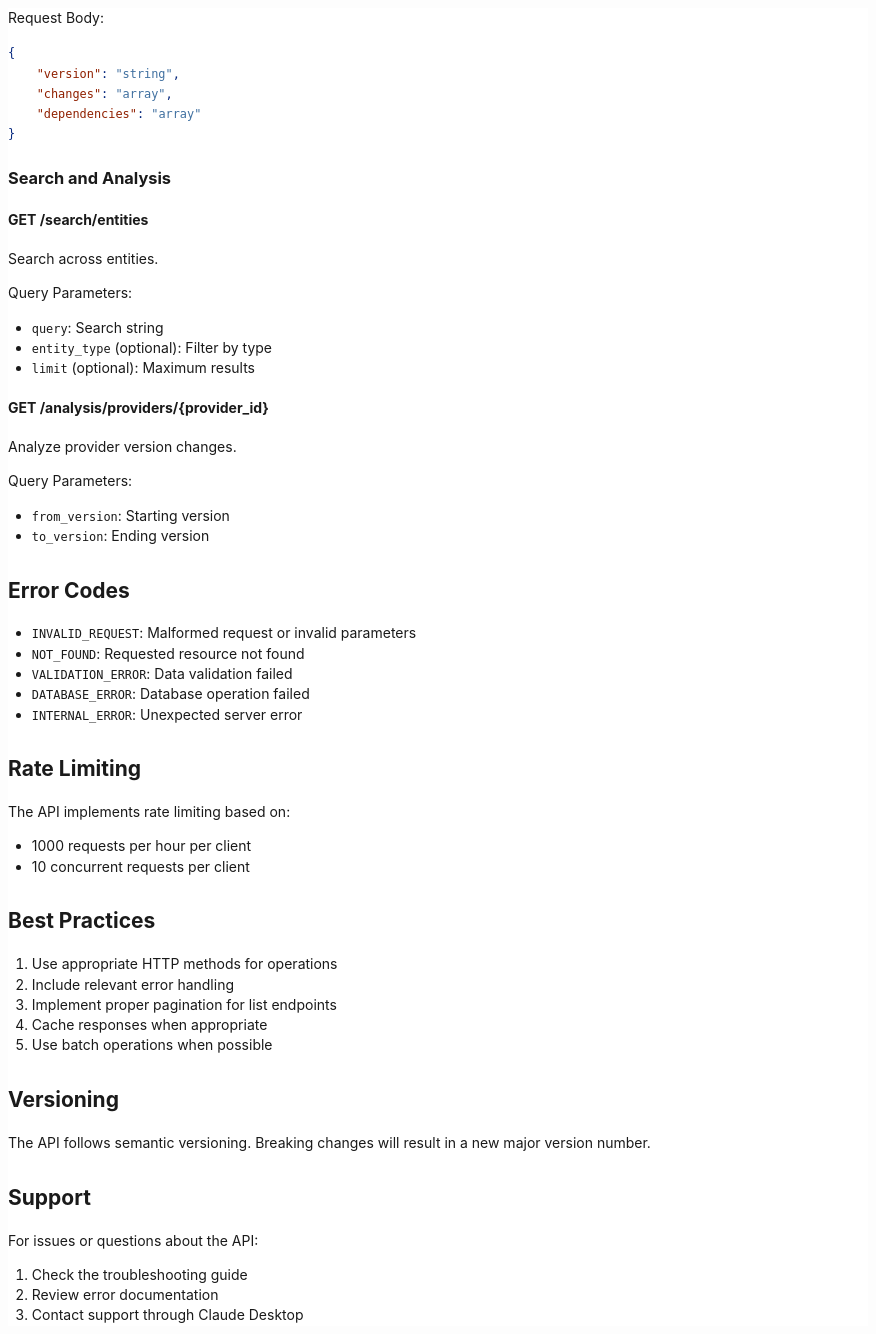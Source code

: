 Request Body:
```json
{
    "version": "string",
    "changes": "array",
    "dependencies": "array"
}
```

### Search and Analysis
#### GET /search/entities
Search across entities.

Query Parameters:
- `query`: Search string
- `entity_type` (optional): Filter by type
- `limit` (optional): Maximum results

#### GET /analysis/providers/{provider_id}
Analyze provider version changes.

Query Parameters:
- `from_version`: Starting version
- `to_version`: Ending version

## Error Codes

- `INVALID_REQUEST`: Malformed request or invalid parameters
- `NOT_FOUND`: Requested resource not found
- `VALIDATION_ERROR`: Data validation failed
- `DATABASE_ERROR`: Database operation failed
- `INTERNAL_ERROR`: Unexpected server error

## Rate Limiting

The API implements rate limiting based on:
- 1000 requests per hour per client
- 10 concurrent requests per client

## Best Practices

1. Use appropriate HTTP methods for operations
2. Include relevant error handling
3. Implement proper pagination for list endpoints
4. Cache responses when appropriate
5. Use batch operations when possible

## Versioning

The API follows semantic versioning. Breaking changes will result in a new major version number.

## Support

For issues or questions about the API:
1. Check the troubleshooting guide
2. Review error documentation
3. Contact support through Claude Desktop

